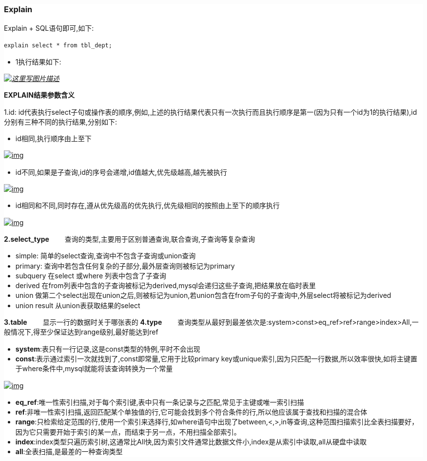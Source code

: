 ### Explain

Explain + SQL语句即可,如下:

```
explain select * from tbl_dept;
```

- 1执行结果如下:

*[![这里写图片描述](https://img-blog.csdn.net/20180521155012377?watermark/2/text/aHR0cHM6Ly9ibG9nLmNzZG4ubmV0L3poMTU3MzI2MjE2Nzk=/font/5a6L5L2T/fontsize/400/fill/I0JBQkFCMA==/dissolve/70)](https://img-blog.csdn.net/20180521155012377?watermark/2/text/aHR0cHM6Ly9ibG9nLmNzZG4ubmV0L3poMTU3MzI2MjE2Nzk=/font/5a6L5L2T/fontsize/400/fill/I0JBQkFCMA==/dissolve/70)*

**EXPLAIN结果参数含义**

1.id: id代表执行select子句或操作表的顺序,例如,上述的执行结果代表只有一次执行而且执行顺序是第一(因为只有一个id为1的执行结果),id分别有三种不同的执行结果,分别如下:

- id相同,执行顺序由上至下

[![img](https://img2018.cnblogs.com/blog/885859/201904/885859-20190419152720756-229903142.png)](https://img2018.cnblogs.com/blog/885859/201904/885859-20190419152720756-229903142.png)

- id不同,如果是子查询,id的序号会递增,id值越大,优先级越高,越先被执行

[![img](https://img2018.cnblogs.com/blog/885859/201904/885859-20190419152812436-124187623.png)](https://img2018.cnblogs.com/blog/885859/201904/885859-20190419152812436-124187623.png)

- id相同和不同,同时存在,遵从优先级高的优先执行,优先级相同的按照由上至下的顺序执行

[![img](https://img2018.cnblogs.com/blog/885859/201904/885859-20190419152835637-1233280197.png)](https://img2018.cnblogs.com/blog/885859/201904/885859-20190419152835637-1233280197.png)

**2.select_type**
　　查询的类型,主要用于区别普通查询,联合查询,子查询等复杂查询

- simple: 简单的select查询,查询中不包含子查询或union查询
- primary: 查询中若包含任何复杂的子部分,最外层查询则被标记为primary
- subquery 在select 或where 列表中包含了子查询
- derived 在from列表中包含的子查询被标记为derived,mysql会递归这些子查询,把结果放在临时表里
- union 做第二个select出现在union之后,则被标记为union,若union包含在from子句的子查询中,外层select将被标记为derived
- union result 从union表获取结果的select

**3.table**
　　显示一行的数据时关于哪张表的
**4.type**
　　查询类型从最好到最差依次是:system>const>eq_ref>ref>range>index>All,一般情况下,得至少保证达到range级别,最好能达到ref

- **system**:表只有一行记录,这是const类型的特例,平时不会出现
- **const**:表示通过索引一次就找到了,const即常量,它用于比较primary key或unique索引,因为只匹配一行数据,所以效率很快,如将主键置于where条件中,mysql就能将该查询转换为一个常量 

[![img](https://img2018.cnblogs.com/blog/885859/201904/885859-20190419153049676-1370075656.png)](https://img2018.cnblogs.com/blog/885859/201904/885859-20190419153049676-1370075656.png)

- **eq_ref**:唯一性索引扫描,对于每个索引键,表中只有一条记录与之匹配,常见于主键或唯一索引扫描
- **ref**:非唯一性索引扫描,返回匹配某个单独值的行,它可能会找到多个符合条件的行,所以他应该属于查找和扫描的混合体
- **range**:只检索给定范围的行,使用一个索引来选择行,如where语句中出现了between,<,>,in等查询,这种范围扫描索引比全表扫描要好，因为它只需要开始于索引的某一点，而结束于另一点，不用扫描全部索引。
- **index**:index类型只遍历索引树,这通常比All快,因为索引文件通常比数据文件小,index是从索引中读取,all从硬盘中读取
- **all**:全表扫描,是最差的一种查询类型
